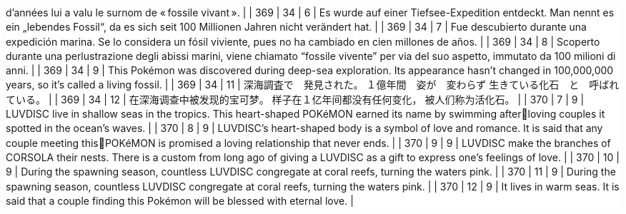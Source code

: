 d’années lui a valu le surnom de « fossile vivant ».                                                                                             |
| 369        | 34         | 6           | Es wurde auf einer Tiefsee-Expedition entdeckt.
Man nennt es ein „lebendes Fossil“, da es sich
seit 100 Millionen Jahren nicht verändert hat.                                                                                                  |
| 369        | 34         | 7           | Fue descubierto durante una expedición marina.
Se lo considera un fósil viviente, pues no ha
cambiado en cien millones de años.                                                                                                                |
| 369        | 34         | 8           | Scoperto durante una perlustrazione degli abissi
marini, viene chiamato “fossile vivente” per via
del suo aspetto, immutato da 100 milioni di anni.                                                                                            |
| 369        | 34         | 9           | This Pokémon was discovered during deep-sea
exploration. Its appearance hasn’t changed in
100,000,000 years, so it’s called a living fossil.                                                                                                   |
| 369        | 34         | 11          | 深海調査で　発見された。
１億年間　姿が　変わらず
生きている化石　と　呼ばれている。                                                                                                                                                                                                    |
| 369        | 34         | 12          | 在深海调查中被发现的宝可梦。
样子在１亿年间都没有任何变化，
被人们称为活化石。                                                                                                                                                                                                       |
| 370        | 7          | 9           | LUVDISC live in shallow seas in the
tropics. This heart-shaped POKéMON
earned its name by swimming afterloving couples it spotted in the
ocean’s waves.                                                                                       |
| 370        | 8          | 9           | LUVDISC’s heart-shaped body is a
symbol of love and romance.
It is said that any couple meeting thisPOKéMON is promised a loving
relationship that never ends.                                                                                |
| 370        | 9          | 9           | LUVDISC make the branches of CORSOLA
their nests. There is a custom from long
ago of giving a LUVDISC as a gift to
express one’s feelings of love.                                                                                             |
| 370        | 10         | 9           | During the spawning season, countless
LUVDISC congregate at coral reefs,
turning the waters pink.                                                                                                                                              |
| 370        | 11         | 9           | During the spawning season, countless
LUVDISC congregate at coral reefs,
turning the waters pink.                                                                                                                                              |
| 370        | 12         | 9           | It lives in warm seas. It is said
that a couple finding this Pokémon
will be blessed with eternal love.                                                                                                                                        |